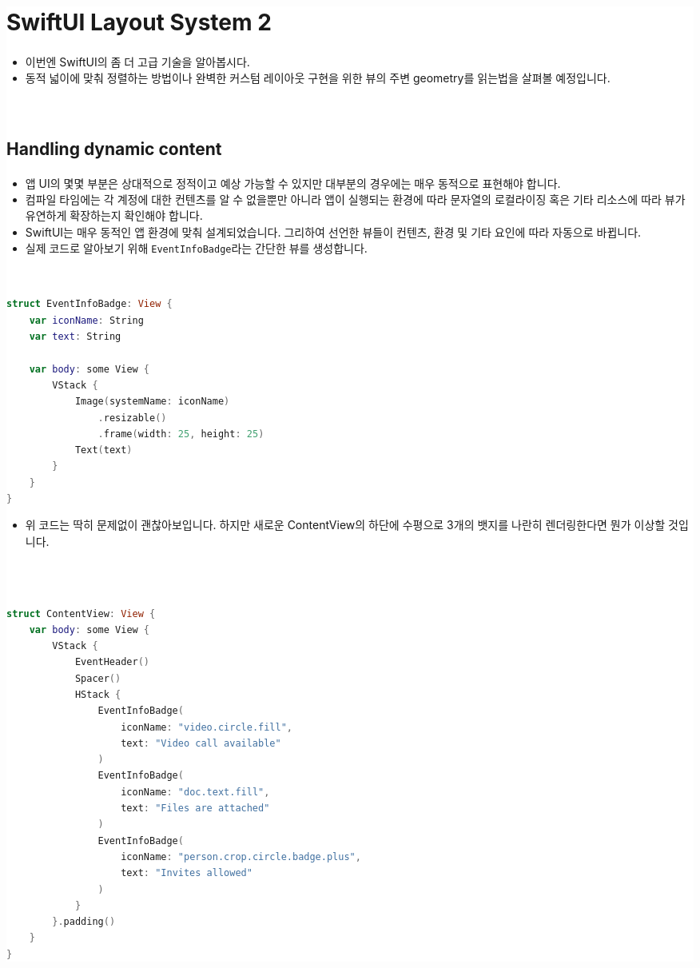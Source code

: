 # SwiftUI Layout System 2

- 이번엔 SwiftUI의 좀 더 고급 기술을 알아봅시다.
- 동적 넓이에 맞춰 정렬하는 방법이나 완벽한 커스텀 레이아웃 구현을 위한 뷰의 주변 geometry를 읽는법을 살펴볼 예정입니다.

<br/>

## Handling dynamic content

- 앱 UI의 몇몇 부분은 상대적으로 정적이고 예상 가능할 수 있지만 대부분의 경우에는 매우 동적으로 표현해야 합니다.
- 컴파일 타임에는 각 계정에 대한 컨텐츠를 알 수 없을뿐만 아니라 앱이 실행되는 환경에 따라 문자열의 로컬라이징 혹은 기타 리소스에 따라 뷰가 유연하게 확장하는지 확인해야 합니다.
- SwiftUI는 매우 동적인 앱 환경에 맞춰 설계되었습니다. 그리하여 선언한 뷰들이 컨텐츠, 환경 및 기타 요인에 따라 자동으로 바뀝니다.
- 실제 코드로 알아보기 위해 `EventInfoBadge`라는 간단한 뷰를 생성합니다.

<br/>

```swift
struct EventInfoBadge: View {
    var iconName: String
    var text: String

    var body: some View {
        VStack {
            Image(systemName: iconName)
                .resizable()
                .frame(width: 25, height: 25)
            Text(text)
        }
    }
}
```

- 위 코드는 딱히 문제없이 괜찮아보입니다. 하지만 새로운 ContentView의 하단에 수평으로 3개의 뱃지를 나란히 렌더링한다면 뭔가 이상할 것입니다.

<br/><br/>

```swift
struct ContentView: View {
    var body: some View {
        VStack {
            EventHeader()
            Spacer()
            HStack {
                EventInfoBadge(
                    iconName: "video.circle.fill",
                    text: "Video call available"
                )
                EventInfoBadge(
                    iconName: "doc.text.fill",
                    text: "Files are attached"
                )
                EventInfoBadge(
                    iconName: "person.crop.circle.badge.plus",
                    text: "Invites allowed"
                )
            }
        }.padding()
    }
}
```
